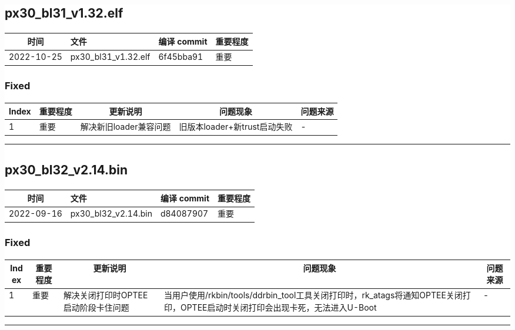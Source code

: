 ## px30_bl31_v1.32.elf

| 时间       | 文件                | 编译 commit | 重要程度 |
| ---------- | :------------------ | ----------- | -------- |
| 2022-10-25 | px30_bl31_v1.32.elf | 6f45bba91   | 重要     |

### Fixed

| Index | 重要程度 | 更新说明               | 问题现象                     | 问题来源 |
| ----- | -------- | ---------------------- | ---------------------------- | -------- |
| 1     | 重要     | 解决新旧loader兼容问题 | 旧版本loader+新trust启动失败 | -        |

------

## px30_bl32_v2.14.bin

| 时间       | 文件                | 编译 commit | 重要程度 |
| ---------- | :------------------ | ----------- | -------- |
| 2022-09-16 | px30_bl32_v2.14.bin | d84087907   | 重要     |

### Fixed

| Index | 重要程度 | 更新说明                            | 问题现象                                                     | 问题来源 |
| ----- | -------- | ----------------------------------- | ------------------------------------------------------------ | -------- |
| 1     | 重要     | 解决关闭打印时OPTEE启动阶段卡住问题 | 当用户使用/rkbin/tools/ddrbin_tool工具关闭打印时，rk_atags将通知OPTEE关闭打印，OPTEE启动时关闭打印会出现卡死，无法进入U-Boot | -        |

------

